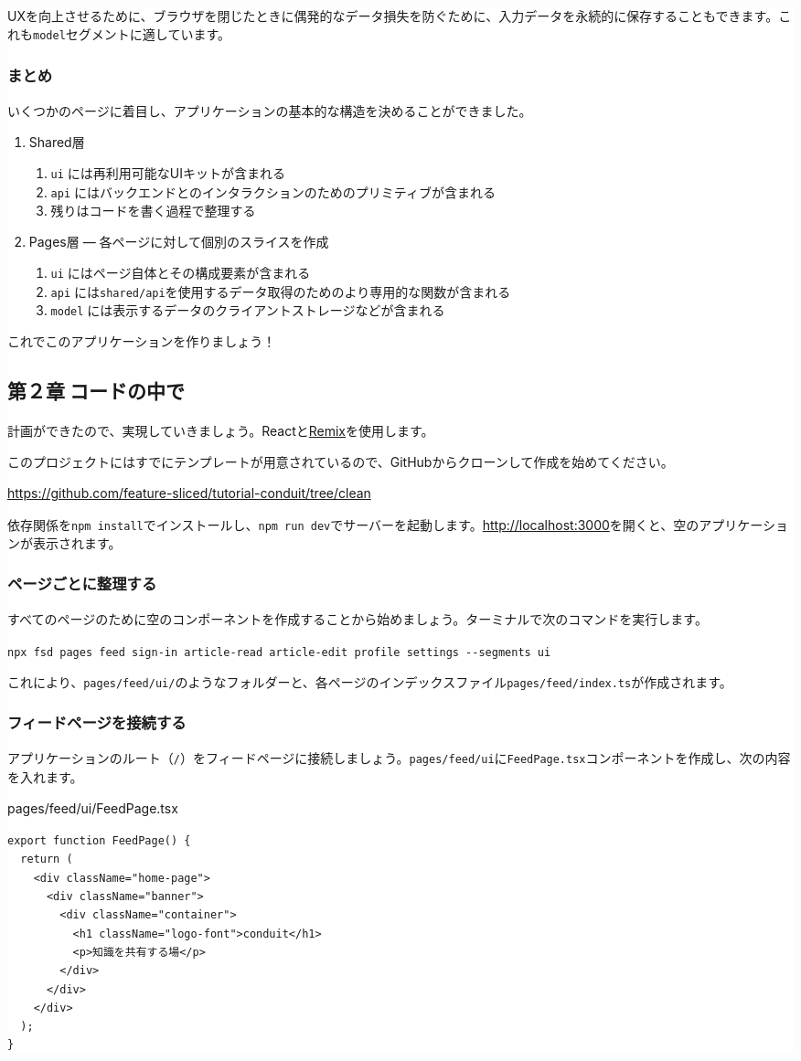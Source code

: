 UXを向上させるために、ブラウザを閉じたときに偶発的なデータ損失を防ぐために、入力データを永続的に保存することもできます。これも`model`セグメントに適しています。

### まとめ[​](#まとめ "この見出しへの直接リンク")

いくつかのページに着目し、アプリケーションの基本的な構造を決めることができました。

1. Shared層

   

   1. `ui` には再利用可能なUIキットが含まれる
   2. `api` にはバックエンドとのインタラクションのためのプリミティブが含まれる
   3. 残りはコードを書く過程で整理する

2. Pages層 — 各ページに対して個別のスライスを作成

   

   1. `ui` にはページ自体とその構成要素が含まれる
   2. `api` には`shared/api`を使用するデータ取得のためのより専用的な関数が含まれる
   3. `model` には表示するデータのクライアントストレージなどが含まれる

これでこのアプリケーションを作りましょう！

## 第２章 コードの中で[​](#第２章-コードの中で "この見出しへの直接リンク")

計画ができたので、実現していきましょう。Reactと[Remix](https://remix.run/)を使用します。

このプロジェクトにはすでにテンプレートが用意されているので、GitHubからクローンして作成を始めてください。

<https://github.com/feature-sliced/tutorial-conduit/tree/clean>

依存関係を`npm install`でインストールし、`npm run dev`でサーバーを起動します。[http://localhost:3000](http://localhost:3000/)を開くと、空のアプリケーションが表示されます。

### ページごとに整理する[​](#ページごとに整理する "この見出しへの直接リンク")

すべてのページのために空のコンポーネントを作成することから始めましょう。ターミナルで次のコマンドを実行します。

```
npx fsd pages feed sign-in article-read article-edit profile settings --segments ui
```

これにより、`pages/feed/ui/`のようなフォルダーと、各ページのインデックスファイル`pages/feed/index.ts`が作成されます。

### フィードページを接続する[​](#フィードページを接続する "この見出しへの直接リンク")

アプリケーションのルート（`/`）をフィードページに接続しましょう。`pages/feed/ui`に`FeedPage.tsx`コンポーネントを作成し、次の内容を入れます。

pages/feed/ui/FeedPage.tsx

```
export function FeedPage() {
  return (
    <div className="home-page">
      <div className="banner">
        <div className="container">
          <h1 className="logo-font">conduit</h1>
          <p>知識を共有する場</p>
        </div>
      </div>
    </div>
  );
}
```
